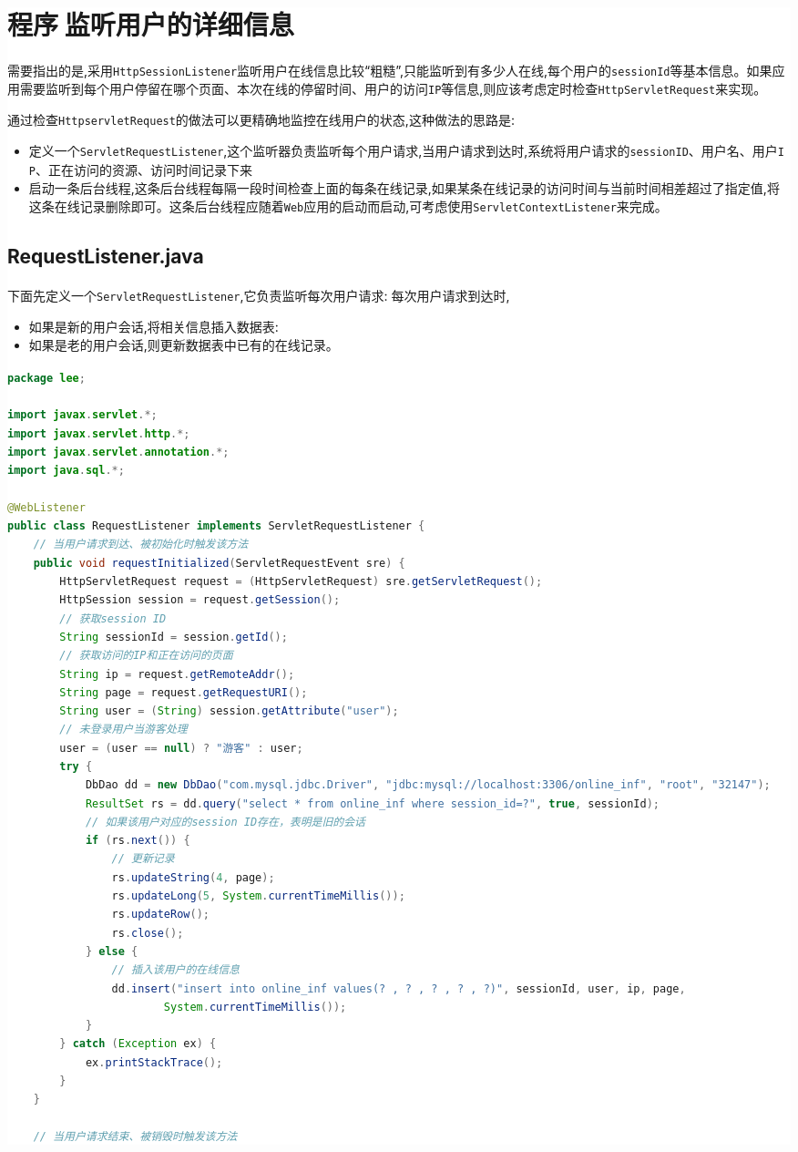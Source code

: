
# 程序 监听用户的详细信息
需要指出的是,采用`HttpSessionListener`监听用户在线信息比较“粗糙”,只能监听到有多少人在线,每个用户的`sessionId`等基本信息。如果应用需要监听到每个用户停留在哪个页面、本次在线的停留时间、用户的访问`IP`等信息,则应该考虑定时检查`HttpServletRequest`来实现。

通过检查`HttpservletRequest`的做法可以更精确地监控在线用户的状态,这种做法的思路是:
- 定义一个`ServletRequestListener`,这个监听器负责监听每个用户请求,当用户请求到达时,系统将用户请求的`sessionID`、用户名、用户`IP`、正在访问的资源、访问时间记录下来
- 启动一条后台线程,这条后台线程每隔一段时间检查上面的每条在线记录,如果某条在线记录的访问时间与当前时间相差超过了指定值,将这条在线记录删除即可。这条后台线程应随着`Web`应用的启动而启动,可考虑使用`ServletContextListener`来完成。

## RequestListener.java
下面先定义一个`ServletRequestListener`,它负责监听每次用户请求:
每次用户请求到达时,
- 如果是新的用户会话,将相关信息插入数据表:
- 如果是老的用户会话,则更新数据表中已有的在线记录。

```java
package lee;

import javax.servlet.*;
import javax.servlet.http.*;
import javax.servlet.annotation.*;
import java.sql.*;

@WebListener
public class RequestListener implements ServletRequestListener {
    // 当用户请求到达、被初始化时触发该方法
    public void requestInitialized(ServletRequestEvent sre) {
        HttpServletRequest request = (HttpServletRequest) sre.getServletRequest();
        HttpSession session = request.getSession();
        // 获取session ID
        String sessionId = session.getId();
        // 获取访问的IP和正在访问的页面
        String ip = request.getRemoteAddr();
        String page = request.getRequestURI();
        String user = (String) session.getAttribute("user");
        // 未登录用户当游客处理
        user = (user == null) ? "游客" : user;
        try {
            DbDao dd = new DbDao("com.mysql.jdbc.Driver", "jdbc:mysql://localhost:3306/online_inf", "root", "32147");
            ResultSet rs = dd.query("select * from online_inf where session_id=?", true, sessionId);
            // 如果该用户对应的session ID存在，表明是旧的会话
            if (rs.next()) {
                // 更新记录
                rs.updateString(4, page);
                rs.updateLong(5, System.currentTimeMillis());
                rs.updateRow();
                rs.close();
            } else {
                // 插入该用户的在线信息
                dd.insert("insert into online_inf values(? , ? , ? , ? , ?)", sessionId, user, ip, page,
                        System.currentTimeMillis());
            }
        } catch (Exception ex) {
            ex.printStackTrace();
        }
    }

    // 当用户请求结束、被销毁时触发该方法
```